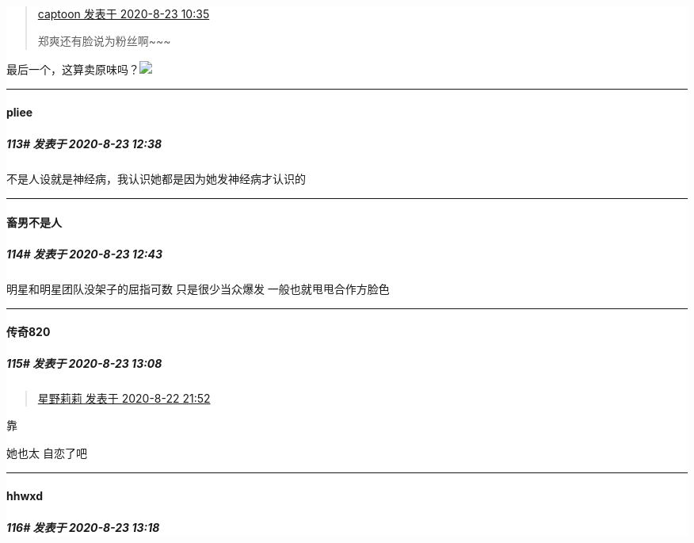 
<blockquote><a href="httphttps://bbs.saraba1st.com/2b/forum.php?mod=redirect&amp;goto=findpost&amp;pid=48523433&amp;ptid=1956019" target="_blank">captoon 发表于 2020-8-23 10:35</a>

郑爽还有脸说为粉丝啊~~~</blockquote>
最后一个，这算卖原味吗？<img src="https://static.saraba1st.com/image/smiley/face2017/067.png" referrerpolicy="no-referrer">







-----

####  pliee  
##### 113#       发表于 2020-8-23 12:38




不是人设就是神经病，我认识她都是因为她发神经病才认识的







-----

####  畜男不是人  
##### 114#       发表于 2020-8-23 12:43




明星和明星团队没架子的屈指可数 只是很少当众爆发 一般也就甩甩合作方脸色







-----

####  传奇820  
##### 115#       发表于 2020-8-23 13:08



<blockquote><a href="httphttps://bbs.saraba1st.com/2b/forum.php?mod=redirect&amp;goto=findpost&amp;pid=48519944&amp;ptid=1956019" target="_blank">星野莉莉 发表于 2020-8-22 21:52</a></blockquote>
靠


她也太 自恋了吧







-----

####  hhwxd  
##### 116#       发表于 2020-8-23 13:18
